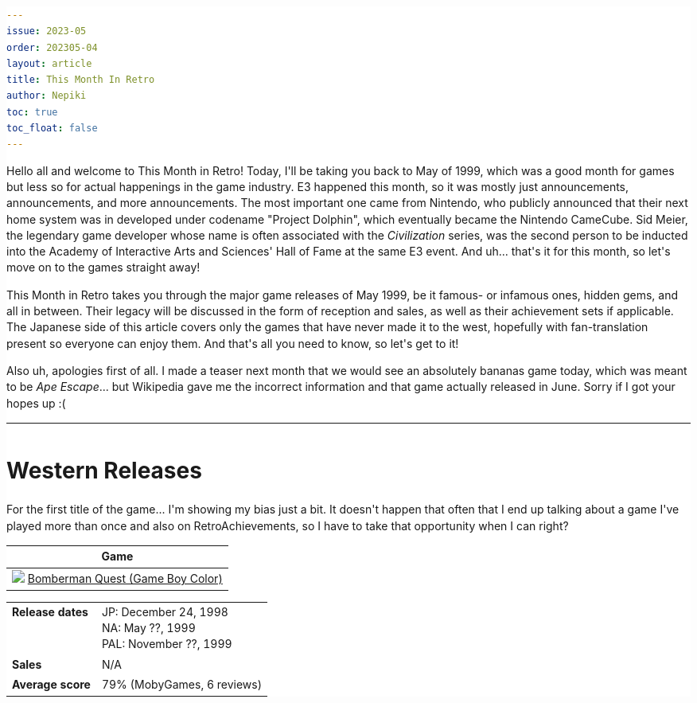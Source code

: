 ```yaml
---
issue: 2023-05
order: 202305-04
layout: article
title: This Month In Retro
author: Nepiki
toc: true
toc_float: false
---
```


Hello all and welcome to This Month in Retro! Today, I'll be taking you back to May of 1999, which was a good month for games but less so for actual happenings in the game industry. E3 happened this month, so it was mostly just announcements, announcements, and more announcements. The most important one came from Nintendo, who publicly announced that their next home system was in developed under codename "Project Dolphin", which eventually became the Nintendo CameCube. Sid Meier, the legendary game developer whose name is often associated with the _Civilization_ series, was the second person to be inducted into the Academy of Interactive Arts and Sciences' Hall of Fame at the same E3 event. And uh... that's it for this month, so let's move on to the games straight away!

This Month in Retro takes you through the major game releases of May 1999, be it famous- or infamous ones, hidden gems, and all in between. Their legacy will be discussed in the form of reception and sales, as well as their achievement sets if applicable. The Japanese side of this article covers only the games that have never made it to the west, hopefully with fan-translation present so everyone can enjoy them. And that's all you need to know, so let's get to it!

Also uh, apologies first of all. I made a teaser next month that we would see an absolutely bananas game today, which was meant to be _Ape Escape_... but Wikipedia gave me the incorrect information and that game actually released in June. Sorry if I got your hopes up :(

***

# Western Releases

For the first title of the game... I'm showing my bias just a bit. It doesn't happen that often that I end up talking about a game I've played more than once and also on RetroAchievements, so I have to take that opportunity when I can right?

| Game                                                                                                                              |
| --------------------------------------------------------------------------------------------------------------------------------- |
| ![](https://retroachievements.org/Images/051742.png) [Bomberman Quest (Game Boy Color)]( https://retroachievements.org/game/5108) |

|                   |                                                                     |
| ----------------- | ------------------------------------------------------------------- |
| **Release dates** | JP: December 24, 1998<br>NA: May ??, 1999<br>PAL: November ??, 1999 |
| **Sales**         | N/A                                                                 |
| **Average score** | 79% (MobyGames, 6 reviews)                                          |
